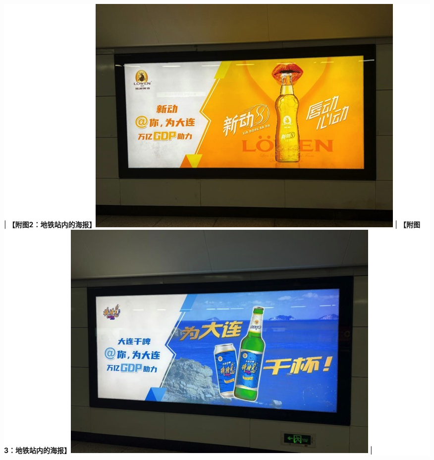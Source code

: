 | **【附图2：地铁站内的海报】**![img](image.assets/img_p26_1.jpg) | **【附图3：地铁站内的海报】**![img](image.assets/img_p26_2.jpg) |